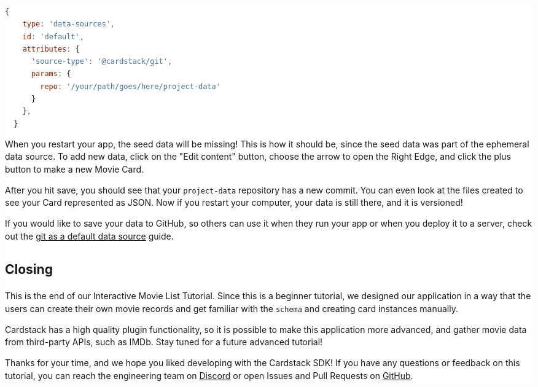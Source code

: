 ```javascript
{
    type: 'data-sources',
    id: 'default',
    attributes: {
      'source-type': '@cardstack/git',
      params: {
        repo: '/your/path/goes/here/project-data'
      }
    },
  }
```

When you restart your app, the seed data will be missing! This is how it should be, since the seed data was part of the ephemeral data source. To add new data, click on the "Edit content" button, choose the arrow to open the Right Edge, and click the plus button to make a new Movie Card.

After you hit save, you should see that your `project-data` repository has a new commit. You can even look at the files created to see your Card represented as JSON. Now if you restart your computer, your data is still there, and it is versioned!

If you would like to save your data to GitHub, so others can use it when they run your app or when you deploy it to a server, check out the [git as a default data source](../../data/git/) guide.

## Closing

This is the end of our Interactive Movie List Tutorial. Since this is a beginner tutorial, we designed our application in a way that the users can create their own movie records and get familiar with the `schema` and creating card instances manually.

Cardstack has a high quality plugin functionality, so it is possible to make this application more advanced, and gather movie data from third-party APIs, such as IMDb. Stay tuned for a future advanced tutorial!

Thanks for your time, and we hope you liked developing with the Cardstack SDK!
If you have any questions or feedback on this tutorial, you can reach the engineering team on [Discord](https://medium.com/cardstack/the-brand-new-official-cardstack-discord-channel-4a2ffd925cee) or open Issues and Pull Requests on [GitHub](https://github.com/cardstack/cardstack-documentation/).
